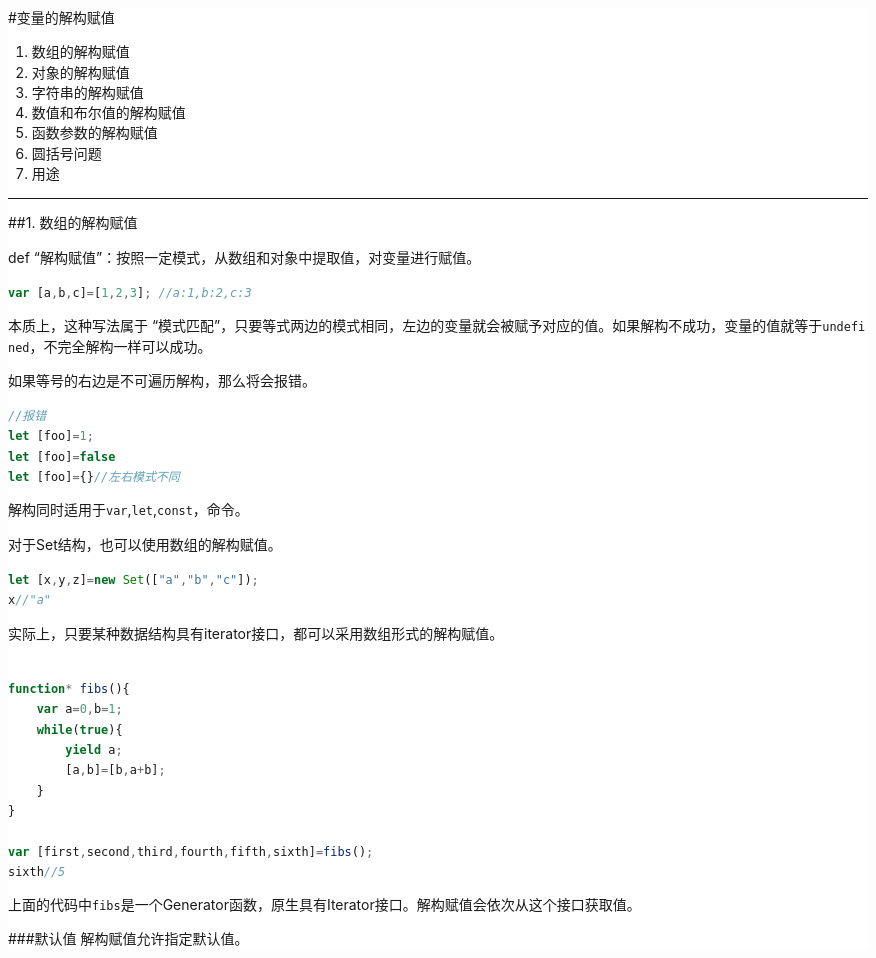 #变量的解构赋值

1. 数组的解构赋值
2. 对象的解构赋值
3. 字符串的解构赋值
4. 数值和布尔值的解构赋值
5. 函数参数的解构赋值
6. 圆括号问题
7. 用途

-----------------------------------

##1. 数组的解构赋值

def “解构赋值”：按照一定模式，从数组和对象中提取值，对变量进行赋值。

```javascript
var [a,b,c]=[1,2,3]; //a:1,b:2,c:3
```
本质上，这种写法属于 “模式匹配”，只要等式两边的模式相同，左边的变量就会被赋予对应的值。如果解构不成功，变量的值就等于`undefined`，不完全解构一样可以成功。

如果等号的右边是不可遍历解构，那么将会报错。

```javascript
//报错
let [foo]=1;
let [foo]=false
let [foo]={}//左右模式不同
```
解构同时适用于`var`,`let`,`const`，命令。

对于Set结构，也可以使用数组的解构赋值。

```javascript
let [x,y,z]=new Set(["a","b","c"]);
x//"a"
```
实际上，只要某种数据结构具有iterator接口，都可以采用数组形式的解构赋值。


```javascript

function* fibs(){
	var a=0,b=1;
	while(true){
		yield a;
		[a,b]=[b,a+b];
	}
}

var [first,second,third,fourth,fifth,sixth]=fibs();
sixth//5
```

上面的代码中`fibs`是一个Generator函数，原生具有Iterator接口。解构赋值会依次从这个接口获取值。

###默认值
解构赋值允许指定默认值。

